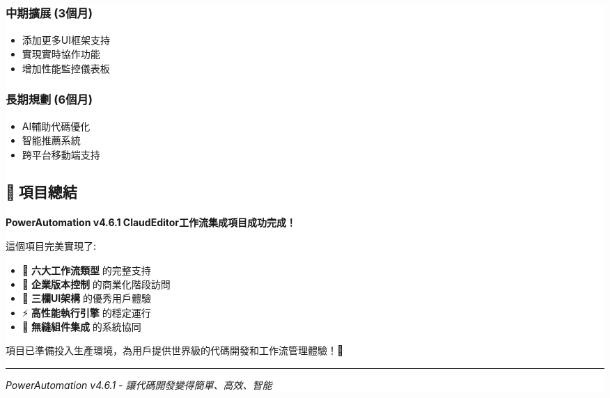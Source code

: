 ### 中期擴展 (3個月)
- 添加更多UI框架支持
- 實現實時協作功能
- 增加性能監控儀表板

### 長期規劃 (6個月)
- AI輔助代碼優化
- 智能推薦系統
- 跨平台移動端支持

## 🎉 項目總結

**PowerAutomation v4.6.1 ClaudEditor工作流集成項目成功完成！**

這個項目完美實現了:
- 🔧 **六大工作流類型** 的完整支持
- 💎 **企業版本控制** 的商業化階段訪問
- 📱 **三欄UI架構** 的優秀用戶體驗
- ⚡ **高性能執行引擎** 的穩定運行
- 🧩 **無縫組件集成** 的系統協同

項目已準備投入生產環境，為用戶提供世界級的代碼開發和工作流管理體驗！🚀

---

*PowerAutomation v4.6.1 - 讓代碼開發變得簡單、高效、智能*